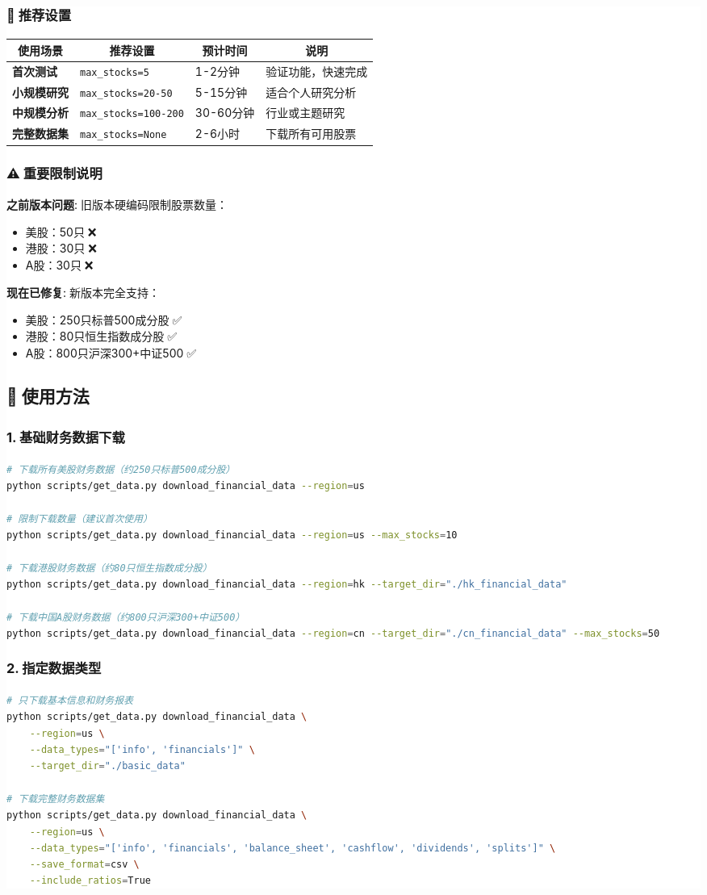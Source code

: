 ### 🎯 **推荐设置**

| 使用场景 | 推荐设置 | 预计时间 | 说明 |
|---------|---------|---------|------|
| **首次测试** | `max_stocks=5` | 1-2分钟 | 验证功能，快速完成 |
| **小规模研究** | `max_stocks=20-50` | 5-15分钟 | 适合个人研究分析 |
| **中规模分析** | `max_stocks=100-200` | 30-60分钟 | 行业或主题研究 |
| **完整数据集** | `max_stocks=None` | 2-6小时 | 下载所有可用股票 |

### ⚠️ **重要限制说明**

**之前版本问题**: 旧版本硬编码限制股票数量：
- 美股：50只 ❌
- 港股：30只 ❌  
- A股：30只 ❌

**现在已修复**: 新版本完全支持：
- 美股：250只标普500成分股 ✅
- 港股：80只恒生指数成分股 ✅
- A股：800只沪深300+中证500 ✅

## 🚀 使用方法

### 1. 基础财务数据下载

```bash
# 下载所有美股财务数据（约250只标普500成分股）
python scripts/get_data.py download_financial_data --region=us

# 限制下载数量（建议首次使用）
python scripts/get_data.py download_financial_data --region=us --max_stocks=10

# 下载港股财务数据（约80只恒生指数成分股）
python scripts/get_data.py download_financial_data --region=hk --target_dir="./hk_financial_data"

# 下载中国A股财务数据（约800只沪深300+中证500）
python scripts/get_data.py download_financial_data --region=cn --target_dir="./cn_financial_data" --max_stocks=50
```

### 2. 指定数据类型

```bash
# 只下载基本信息和财务报表
python scripts/get_data.py download_financial_data \
    --region=us \
    --data_types="['info', 'financials']" \
    --target_dir="./basic_data"

# 下载完整财务数据集
python scripts/get_data.py download_financial_data \
    --region=us \
    --data_types="['info', 'financials', 'balance_sheet', 'cashflow', 'dividends', 'splits']" \
    --save_format=csv \
    --include_ratios=True
```
